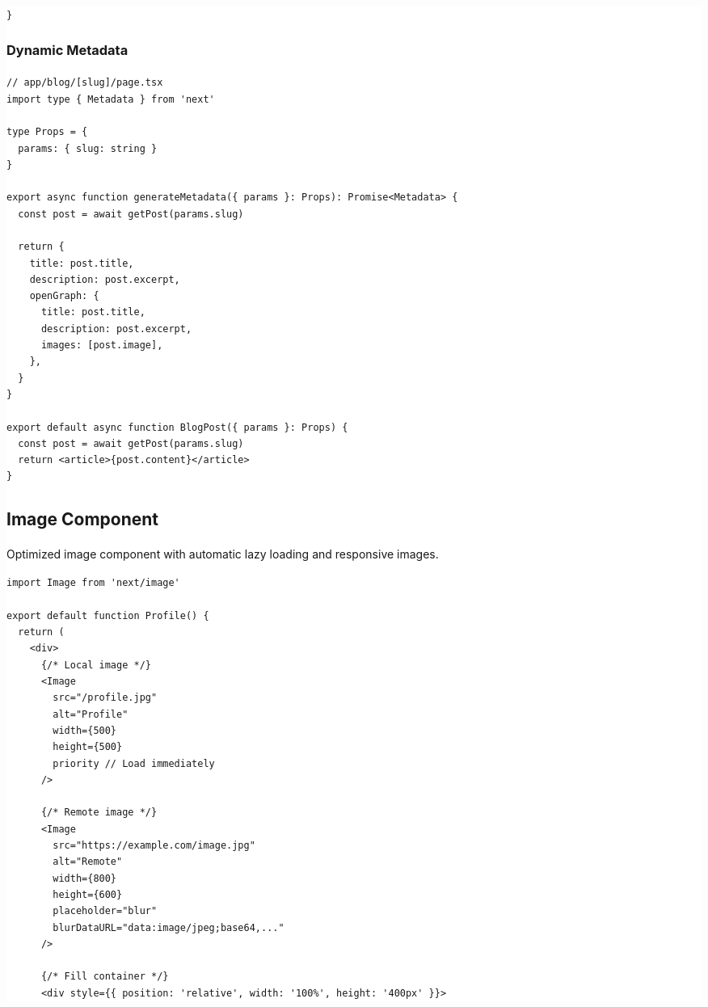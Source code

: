 ```tsx
}
```

### Dynamic Metadata

```tsx
// app/blog/[slug]/page.tsx
import type { Metadata } from 'next'

type Props = {
  params: { slug: string }
}

export async function generateMetadata({ params }: Props): Promise<Metadata> {
  const post = await getPost(params.slug)
  
  return {
    title: post.title,
    description: post.excerpt,
    openGraph: {
      title: post.title,
      description: post.excerpt,
      images: [post.image],
    },
  }
}

export default async function BlogPost({ params }: Props) {
  const post = await getPost(params.slug)
  return <article>{post.content}</article>
}
```

## Image Component

Optimized image component with automatic lazy loading and responsive images.

```tsx
import Image from 'next/image'

export default function Profile() {
  return (
    <div>
      {/* Local image */}
      <Image
        src="/profile.jpg"
        alt="Profile"
        width={500}
        height={500}
        priority // Load immediately
      />
      
      {/* Remote image */}
      <Image
        src="https://example.com/image.jpg"
        alt="Remote"
        width={800}
        height={600}
        placeholder="blur"
        blurDataURL="data:image/jpeg;base64,..."
      />
      
      {/* Fill container */}
      <div style={{ position: 'relative', width: '100%', height: '400px' }}>
```